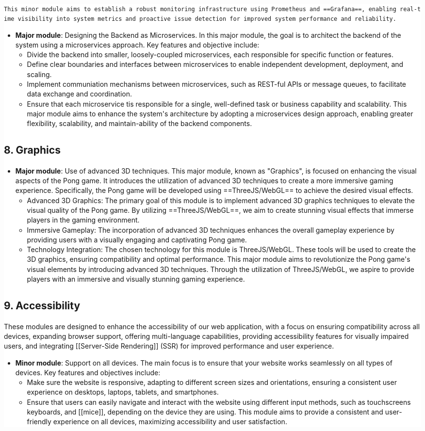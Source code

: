 	This minor module aims to establish a robust monitoring infrastructure using Prometheus and ==Grafana==, enabling real-time visibility into system metrics and proactive issue detection for improved system performance and reliability.

- **Major module**: Designing the Backend as Microservices.
	In this major module, the goal is to architect the backend of the system using a microservices approach. Key features and objective include:
	- Divide the backend into smaller, loosely-coupled microservices, each responsible for specific function or features.
	- Define clear boundaries and interfaces between microservices to enable independent development, deployment, and scaling.
	- Implement communiation mechanisms between microservices, such as REST-ful APIs or message queues, to facilitate data exchange and coordination.
	- Ensure that each microservice tis responsible for a single, well-defined task or business capability and scalability.
	This major module aims to enhance the system's architecture by adopting a microservices design approach, enabling greater flexibility, scalability, and maintain-ability of the backend components.

## 8. Graphics

- **Major module**: Use of advanced 3D techniques.
	This major module, known as "Graphics", is focused on enhancing the visual aspects of the Pong game. It introduces the utilization of advanced 3D techniques to create a more immersive gaming experience. Specifically, the Pong game will be developed using ==ThreeJS/WebGL== to  achieve the desired visual effects.
	- Advanced 3D Graphics: The primary goal of this module is to implement advanced 3D graphics techniques to elevate the visual quality of the Pong game. By utilizing ==ThreeJS/WebGL==, we aim to create stunning visual effects that immerse players in the gaming environment.
	- Immersive Gameplay: The incorporation of advanced 3D techniques enhances the overall gameplay experience by providing users with a visually engaging and captivating Pong game.
	- Technology Integration: The chosen technology for this module is ThreeJS/WebGL. These tools will be used to create the 3D graphics, ensuring compatibility and optimal performance.
	This major module aims to revolutionize the Pong game's visual elements by introducing advanced 3D techniques. Through the utilization of ThreeJS/WebGL, we aspire to provide players with an immersive and visually stunning gaming experience.
## 9. Accessibility

These modules are designed to enhance the accessibility of our web application, with a focus on ensuring compatibility across all devices, expanding browser support, offering multi-language capabilities, providing accessibility features for visually impaired users, and integrating [[Server-Side Rendering]] (SSR) for improved performance and user experience.

- **Minor module**: Support on all devices.
	The main focus is to ensure that your website works seamlessly on all types of devices. Key features and objectives include:
	- Make sure the website is responsive, adapting to different screen sizes and orientations, ensuring a consistent user experience on desktops, laptops, tablets, and smartphones.
	- Ensure that users can easily navigate and interact with the website using different input methods, such as touchscreens keyboards, and [[mice]], depending on the device they are using.
	This module aims to provide a consistent and user-friendly experience on all devices, maximizing accessibility and user satisfaction.
